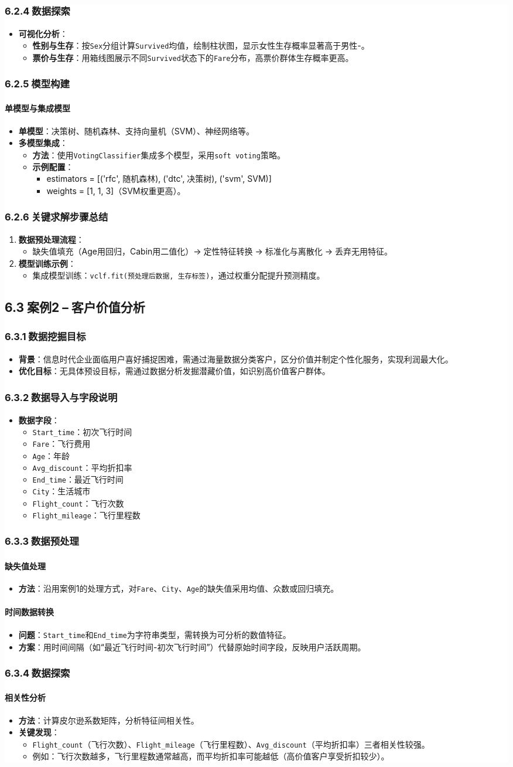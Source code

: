 ### 6.2.4 数据探索
- **可视化分析**：
    - **性别与生存**：按`Sex`分组计算`Survived`均值，绘制柱状图，显示女性生存概率显著高于男性-。
    - **票价与生存**：用箱线图展示不同`Survived`状态下的`Fare`分布，高票价群体生存概率更高。

### 6.2.5 模型构建
#### 单模型与集成模型
- **单模型**：决策树、随机森林、支持向量机（SVM）、神经网络等。
- **多模型集成**：
    - **方法**：使用`VotingClassifier`集成多个模型，采用`soft voting`策略。
    - **示例配置**：
        -  estimators = [('rfc', 随机森林), ('dtc', 决策树), ('svm', SVM)]
        -  weights = [1, 1, 3]（SVM权重更高）。

### 6.2.6 关键求解步骤总结
1. **数据预处理流程**：
    - 缺失值填充（Age用回归，Cabin用二值化）→ 定性特征转换 → 标准化与离散化 → 丢弃无用特征。
2. **模型训练示例**：
    - 集成模型训练：`vclf.fit(预处理后数据, 生存标签)`，通过权重分配提升预测精度。
## 6.3 案例2 – 客户价值分析
### 6.3.1 数据挖掘目标
- **背景**：信息时代企业面临用户喜好捕捉困难，需通过海量数据分类客户，区分价值并制定个性化服务，实现利润最大化。
- **优化目标**：无具体预设目标，需通过数据分析发掘潜藏价值，如识别高价值客户群体。

### 6.3.2 数据导入与字段说明
- **数据字段**：
    - `Start_time`：初次飞行时间
    - `Fare`：飞行费用
    - `Age`：年龄
    - `Avg_discount`：平均折扣率
    - `End_time`：最近飞行时间
    - `City`：生活城市
    - `Flight_count`：飞行次数
    - `Flight_mileage`：飞行里程数

### 6.3.3 数据预处理
#### 缺失值处理
- **方法**：沿用案例1的处理方式，对`Fare`、`City`、`Age`的缺失值采用均值、众数或回归填充。
#### 时间数据转换
- **问题**：`Start_time`和`End_time`为字符串类型，需转换为可分析的数值特征。
- **方案**：用时间间隔（如“最近飞行时间-初次飞行时间”）代替原始时间字段，反映用户活跃周期。

### 6.3.4 数据探索
#### 相关性分析
- **方法**：计算皮尔逊系数矩阵，分析特征间相关性。
- **关键发现**：
    - `Flight_count`（飞行次数）、`Flight_mileage`（飞行里程数）、`Avg_discount`（平均折扣率）三者相关性较强。
    - 例如：飞行次数越多，飞行里程数通常越高，而平均折扣率可能越低（高价值客户享受折扣较少）。
